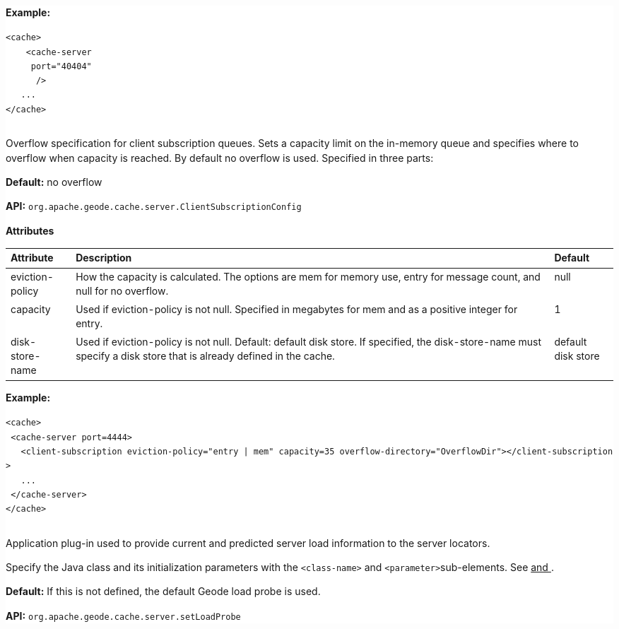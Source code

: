 **Example:**

```
<cache>
    <cache-server 
     port="40404" 
      />
   ...
</cache>
```

## <client-subscription>

Overflow specification for client subscription queues. Sets a capacity limit on the in-memory queue and specifies where to overflow when capacity is reached. By default no overflow is used. Specified in three parts:

**Default:** no overflow

**API:** `org.apache.geode.cache.server.ClientSubscriptionConfig`

**<client-subscription> Attributes**

| Attribute       | Description                                                  | Default            |
| :-------------- | :----------------------------------------------------------- | :----------------- |
| eviction-policy | How the capacity is calculated. The options are mem for memory use, entry for message count, and null for no overflow. | null               |
| capacity        | Used if eviction-policy is not null. Specified in megabytes for mem and as a positive integer for entry. | 1                  |
| disk-store-name | Used if eviction-policy is not null. Default: default disk store. If specified, the disk-store-name must specify a disk store that is already defined in the cache. | default disk store |

**Example:**

```
<cache>
 <cache-server port=4444>
   <client-subscription eviction-policy="entry | mem" capacity=35 overflow-directory="OverflowDir"></client-subscription>
   ...
 </cache-server>
</cache>
```

## <custom-load-probe>

Application plug-in used to provide current and predicted server load information to the server locators.

Specify the Java class and its initialization parameters with the `<class-name>` and `<parameter>`sub-elements. See [ and ](https://geode.apache.org/docs/guide/17/reference/topics/cache_xml.html#class-name_parameter).

**Default:** If this is not defined, the default Geode load probe is used.

**API:** `org.apache.geode.cache.server.setLoadProbe`
